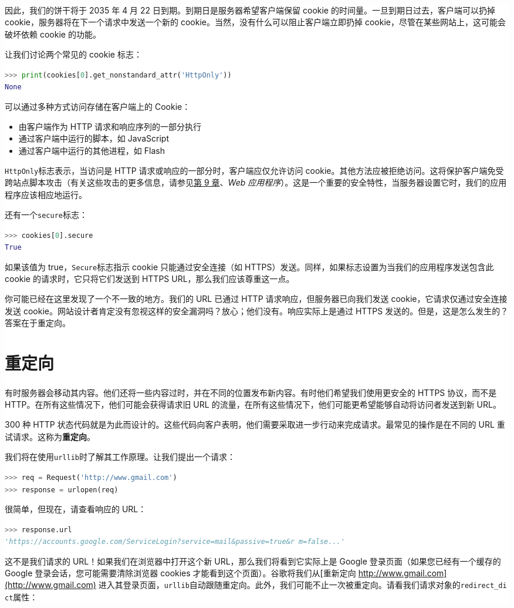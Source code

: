 因此，我们的饼干将于 2035 年 4 月 22 日到期。到期日是服务器希望客户端保留 cookie 的时间量。一旦到期日过去，客户端可以扔掉 cookie，服务器将在下一个请求中发送一个新的 cookie。当然，没有什么可以阻止客户端立即扔掉 cookie，尽管在某些网站上，这可能会破坏依赖 cookie 的功能。

让我们讨论两个常见的 cookie 标志：

```py
>>> print(cookies[0].get_nonstandard_attr('HttpOnly'))
None

```

可以通过多种方式访问存储在客户端上的 Cookie：

*   由客户端作为 HTTP 请求和响应序列的一部分执行
*   通过客户端中运行的脚本，如 JavaScript
*   通过客户端中运行的其他进程，如 Flash

`HttpOnly`标志表示，当访问是 HTTP 请求或响应的一部分时，客户端应仅允许访问 cookie。其他方法应被拒绝访问。这将保护客户端免受跨站点脚本攻击（有关这些攻击的更多信息，请参见[第 9 章](09.html "Chapter 9. Applications for the Web")、*Web 应用程序*）。这是一个重要的安全特性，当服务器设置它时，我们的应用程序应该相应地运行。

还有一个`secure`标志：

```py
>>> cookies[0].secure
True

```

如果该值为 true，`Secure`标志指示 cookie 只能通过安全连接（如 HTTPS）发送。同样，如果标志设置为当我们的应用程序发送包含此 cookie 的请求时，它只将它们发送到 HTTPS URL，那么我们应该尊重这一点。

你可能已经在这里发现了一个不一致的地方。我们的 URL 已通过 HTTP 请求响应，但服务器已向我们发送 cookie，它请求仅通过安全连接发送 cookie。网站设计者肯定没有忽视这样的安全漏洞吗？放心；他们没有。响应实际上是通过 HTTPS 发送的。但是，这是怎么发生的？答案在于重定向。

# 重定向

有时服务器会移动其内容。他们还将一些内容过时，并在不同的位置发布新内容。有时他们希望我们使用更安全的 HTTPS 协议，而不是 HTTP。在所有这些情况下，他们可能会获得请求旧 URL 的流量，在所有这些情况下，他们可能更希望能够自动将访问者发送到新 URL。

300 种 HTTP 状态代码就是为此而设计的。这些代码向客户表明，他们需要采取进一步行动来完成请求。最常见的操作是在不同的 URL 重试请求。这称为**重定向**。

我们将在使用`urllib`时了解其工作原理。让我们提出一个请求：

```py
>>> req = Request('http://www.gmail.com')
>>> response = urlopen(req)

```

很简单，但现在，请查看响应的 URL：

```py
>>> response.url
'https://accounts.google.com/ServiceLogin?service=mail&passive=true&r m=false...'

```

这不是我们请求的 URL！如果我们在浏览器中打开这个新 URL，那么我们将看到它实际上是 Google 登录页面（如果您已经有一个缓存的 Google 登录会话，您可能需要清除浏览器 cookies 才能看到这个页面）。谷歌将我们从[重新定向 http://www.gmail.com](http://www.gmail.com) 进入其登录页面，`urllib`自动跟随重定向。此外，我们可能不止一次被重定向。请看我们请求对象的`redirect_dict`属性：
